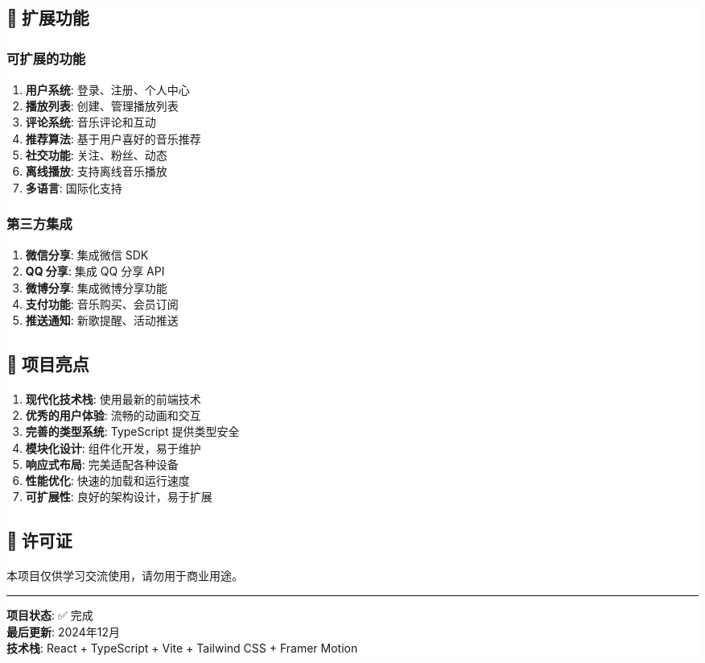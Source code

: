 ## 🔮 扩展功能

### 可扩展的功能
1. **用户系统**: 登录、注册、个人中心
2. **播放列表**: 创建、管理播放列表
3. **评论系统**: 音乐评论和互动
4. **推荐算法**: 基于用户喜好的音乐推荐
5. **社交功能**: 关注、粉丝、动态
6. **离线播放**: 支持离线音乐播放
7. **多语言**: 国际化支持

### 第三方集成
1. **微信分享**: 集成微信 SDK
2. **QQ 分享**: 集成 QQ 分享 API
3. **微博分享**: 集成微博分享功能
4. **支付功能**: 音乐购买、会员订阅
5. **推送通知**: 新歌提醒、活动推送

## 🎯 项目亮点

1. **现代化技术栈**: 使用最新的前端技术
2. **优秀的用户体验**: 流畅的动画和交互
3. **完善的类型系统**: TypeScript 提供类型安全
4. **模块化设计**: 组件化开发，易于维护
5. **响应式布局**: 完美适配各种设备
6. **性能优化**: 快速的加载和运行速度
7. **可扩展性**: 良好的架构设计，易于扩展

## 📄 许可证

本项目仅供学习交流使用，请勿用于商业用途。

---

**项目状态**: ✅ 完成  
**最后更新**: 2024年12月  
**技术栈**: React + TypeScript + Vite + Tailwind CSS + Framer Motion

